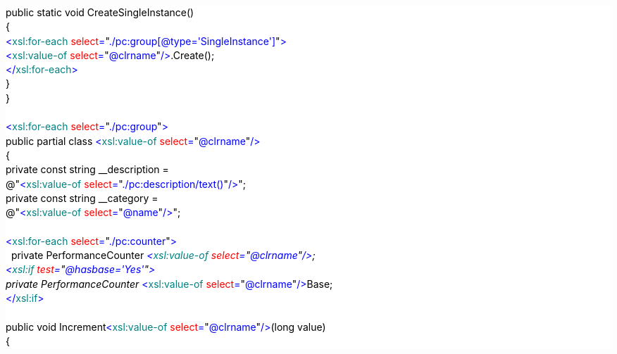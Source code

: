 </span><span style="color:Black">	public&nbsp;static&nbsp;void&nbsp;CreateSingleInstance()<br />
	{<br />
</span><span style="color:Blue">		&lt;</span><span style="color:Teal">xsl:for-each</span><span style="color:Blue">&nbsp;</span><span style="color:Red">select</span><span style="color:Blue">=</span><span style="color:Black">"</span><span style="color:Blue">./pc:group[@type='SingleInstance']</span><span style="color:Black">"</span><span style="color:Blue">&gt;<br />
		&lt;</span><span style="color:Teal">xsl:value-of</span><span style="color:Blue">&nbsp;</span><span style="color:Red">select</span><span style="color:Blue">=</span><span style="color:Black">"</span><span style="color:Blue">@clrname</span><span style="color:Black">"</span><span style="color:Blue">/&gt;</span><span style="color:Black">.Create();<br />
</span><span style="color:Blue">		&lt;/</span><span style="color:Teal">xsl:for-each</span><span style="color:Blue">&gt;<br />
</span><span style="color:Black">	}	<br />
}<br />
<br />
</span><span style="color:Blue">&lt;</span><span style="color:Teal">xsl:for-each</span><span style="color:Blue">&nbsp;</span><span style="color:Red">select</span><span style="color:Blue">=</span><span style="color:Black">"</span><span style="color:Blue">./pc:group</span><span style="color:Black">"</span><span style="color:Blue">&gt;<br />
</span><span style="color:Black">public&nbsp;partial&nbsp;class&nbsp;</span><span style="color:Blue">&lt;</span><span style="color:Teal">xsl:value-of</span><span style="color:Blue">&nbsp;</span><span style="color:Red">select</span><span style="color:Blue">=</span><span style="color:Black">"</span><span style="color:Blue">@clrname</span><span style="color:Black">"</span><span style="color:Blue">/&gt;<br />
</span><span style="color:Black">{<br />
	private&nbsp;const&nbsp;string&nbsp;__description&nbsp;=&nbsp;<br />
		@"</span><span style="color:Blue">&lt;</span><span style="color:Teal">xsl:value-of</span><span style="color:Blue">&nbsp;</span><span style="color:Red">select</span><span style="color:Blue">=</span><span style="color:Black">"</span><span style="color:Blue">./pc:description/text()</span><span style="color:Black">"</span><span style="color:Blue">/&gt;</span><span style="color:Black">";<br />
	private&nbsp;const&nbsp;string&nbsp;__category&nbsp;=&nbsp;<br />
		@"</span><span style="color:Blue">&lt;</span><span style="color:Teal">xsl:value-of</span><span style="color:Blue">&nbsp;</span><span style="color:Red">select</span><span style="color:Blue">=</span><span style="color:Black">"</span><span style="color:Blue">@name</span><span style="color:Black">"</span><span style="color:Blue">/&gt;</span><span style="color:Black">";<br />
</span><span style="color:Blue">	<br />
	&lt;</span><span style="color:Teal">xsl:for-each</span><span style="color:Blue">&nbsp;</span><span style="color:Red">select</span><span style="color:Blue">=</span><span style="color:Black">"</span><span style="color:Blue">./pc:counter</span><span style="color:Black">"</span><span style="color:Blue">&gt;<br />
</span><span style="color:Black">&nbsp;	private&nbsp;PerformanceCounter&nbsp;_</span><span style="color:Blue">&lt;</span><span style="color:Teal">xsl:value-of</span><span style="color:Blue">&nbsp;</span><span style="color:Red">select</span><span style="color:Blue">=</span><span style="color:Black">"</span><span style="color:Blue">@clrname</span><span style="color:Black">"</span><span style="color:Blue">/&gt;</span><span style="color:Black">;<br />
</span><span style="color:Blue">	&lt;</span><span style="color:Teal">xsl:if</span><span style="color:Blue">&nbsp;</span><span style="color:Red">test</span><span style="color:Blue">=</span><span style="color:Black">"</span><span style="color:Blue">@hasbase='Yes'</span><span style="color:Black">"</span><span style="color:Blue">&gt;<br />
</span><span style="color:Black">	private&nbsp;PerformanceCounter&nbsp;_</span><span style="color:Blue">&lt;</span><span style="color:Teal">xsl:value-of</span><span style="color:Blue">&nbsp;</span><span style="color:Red">select</span><span style="color:Blue">=</span><span style="color:Black">"</span><span style="color:Blue">@clrname</span><span style="color:Black">"</span><span style="color:Blue">/&gt;</span><span style="color:Black">Base;<br />
</span><span style="color:Blue">	&lt;/</span><span style="color:Teal">xsl:if</span><span style="color:Blue">&gt;<br />
<br />
</span><span style="color:Black">	public&nbsp;void&nbsp;Increment</span><span style="color:Blue">&lt;</span><span style="color:Teal">xsl:value-of</span><span style="color:Blue">&nbsp;</span><span style="color:Red">select</span><span style="color:Blue">=</span><span style="color:Black">"</span><span style="color:Blue">@clrname</span><span style="color:Black">"</span><span style="color:Blue">/&gt;</span><span style="color:Black">(long&nbsp;value)<br />
	{<br />